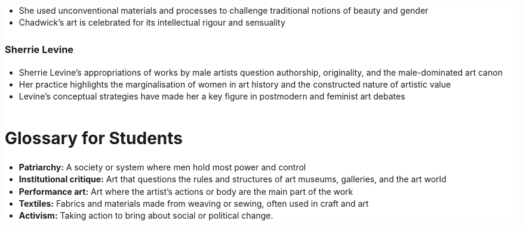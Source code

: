 - She used unconventional materials and processes to challenge traditional notions of beauty and gender
- Chadwick’s art is celebrated for its intellectual rigour and sensuality
### Sherrie Levine
- Sherrie Levine’s appropriations of works by male artists question authorship, originality, and the male-dominated art canon
- Her practice highlights the marginalisation of women in art history and the constructed nature of artistic value
- Levine’s conceptual strategies have made her a key figure in postmodern and feminist art debates
# Glossary for Students
- **Patriarchy:** A society or system where men hold most power and control
- **Institutional critique:** Art that questions the rules and structures of art museums, galleries, and the art world
- **Performance art:** Art where the artist’s actions or body are the main part of the work
- **Textiles:** Fabrics and materials made from weaving or sewing, often used in craft and art
- **Activism:** Taking action to bring about social or political change.